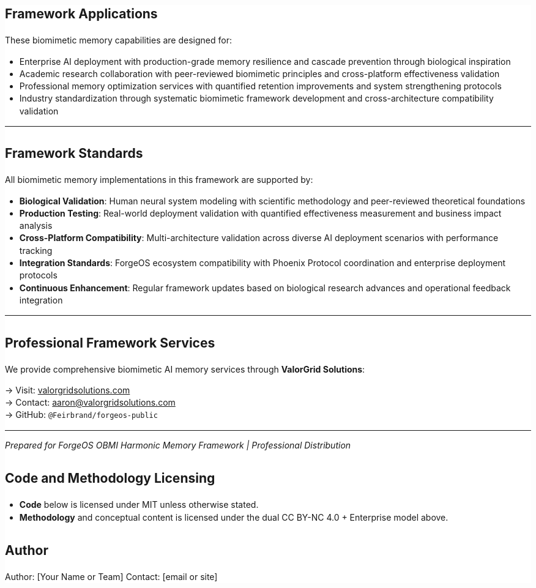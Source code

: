 
## Framework Applications

These biomimetic memory capabilities are designed for:

- Enterprise AI deployment with production-grade memory resilience and cascade prevention through biological inspiration
- Academic research collaboration with peer-reviewed biomimetic principles and cross-platform effectiveness validation
- Professional memory optimization services with quantified retention improvements and system strengthening protocols
- Industry standardization through systematic biomimetic framework development and cross-architecture compatibility validation

---

## Framework Standards

All biomimetic memory implementations in this framework are supported by:

- **Biological Validation**: Human neural system modeling with scientific methodology and peer-reviewed theoretical foundations
- **Production Testing**: Real-world deployment validation with quantified effectiveness measurement and business impact analysis
- **Cross-Platform Compatibility**: Multi-architecture validation across diverse AI deployment scenarios with performance tracking
- **Integration Standards**: ForgeOS ecosystem compatibility with Phoenix Protocol coordination and enterprise deployment protocols
- **Continuous Enhancement**: Regular framework updates based on biological research advances and operational feedback integration

---

## Professional Framework Services

We provide comprehensive biomimetic AI memory services through **ValorGrid Solutions**:

→ Visit: [valorgridsolutions.com](https://valorgridsolutions.com)  
→ Contact: [aaron@valorgridsolutions.com](mailto:aaron@valorgridsolutions.com)  
→ GitHub: `@Feirbrand/forgeos-public`

---

*Prepared for ForgeOS OBMI Harmonic Memory Framework | Professional Distribution*
## Code and Methodology Licensing

- **Code** below is licensed under MIT unless otherwise stated.
- **Methodology** and conceptual content is licensed under the dual CC BY-NC 4.0 + Enterprise model above.

## Author

Author: [Your Name or Team]
Contact: [email or site]
